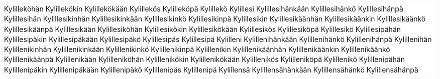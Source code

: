 Kylilleköhän
Kylillekökin
Kylillekökään
Kylillekös
Kylilleköpä
Kylillekö
Kylillesi
Kylillesihänkään
Kylillesihänkö
Kylillesihänpä
Kylillesihän
Kylillesikinhän
Kylillesikinkään
Kylillesikinkö
Kylillesikinpä
Kylillesikin
Kylillesikäänhän
Kylillesikäänkin
Kylillesikäänkö
Kylillesikäänpä
Kylillesikään
Kylillesiköhän
Kylillesikökin
Kylillesikökään
Kylillesikös
Kylillesiköpä
Kylillesikö
Kylillesipähän
Kylillesipäkin
Kylillesipäkään
Kylillesipäkö
Kylillesipäs
Kylillesipä
Kylilleni
Kylillenihänkään
Kylillenihänkö
Kylillenihänpä
Kylillenihän
Kylillenikinhän
Kylillenikinkään
Kylillenikinkö
Kylillenikinpä
Kylillenikin
Kylillenikäänhän
Kylillenikäänkin
Kylillenikäänkö
Kylillenikäänpä
Kylillenikään
Kylilleniköhän
Kylillenikökin
Kylillenikökään
Kylillenikös
Kylilleniköpä
Kylillenikö
Kylillenipähän
Kylillenipäkin
Kylillenipäkään
Kylillenipäkö
Kylillenipäs
Kylillenipä
Kylillensä
Kylillensähänkään
Kylillensähänkö
Kylillensähänpä